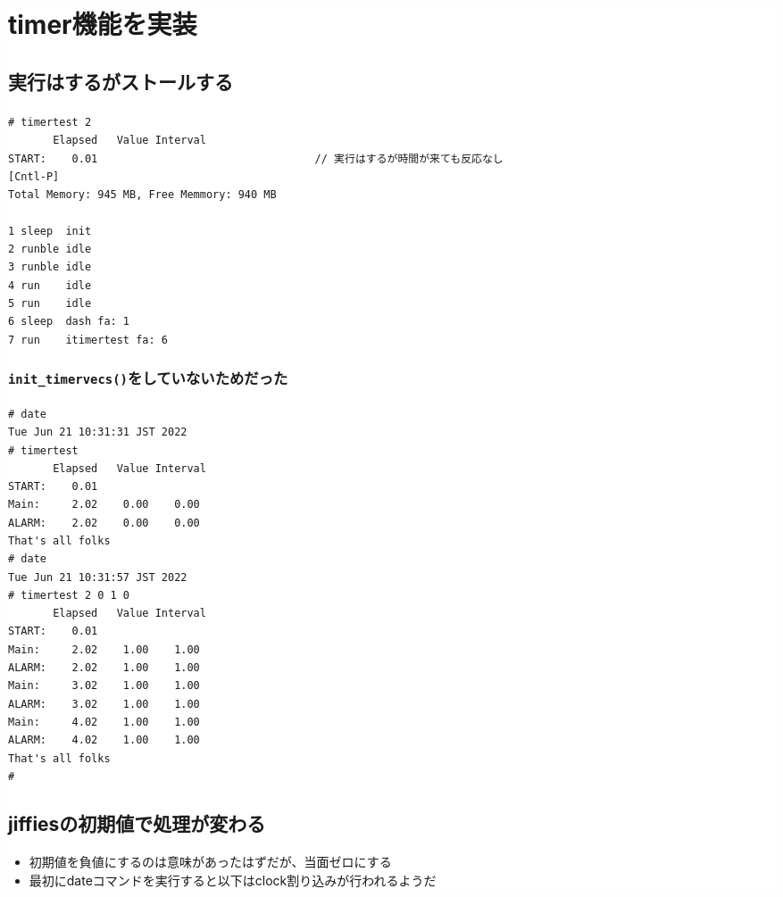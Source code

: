 # timer機能を実装

## 実行はするがストールする

```
# timertest 2
       Elapsed   Value Interval
START:    0.01                                  // 実行はするが時間が来ても反応なし
[Cntl-P]
Total Memory: 945 MB, Free Memmory: 940 MB

1 sleep  init
2 runble idle
3 runble idle
4 run    idle
5 run    idle
6 sleep  dash fa: 1
7 run    itimertest fa: 6
```

### `init_timervecs()`をしていないためだった


```
# date
Tue Jun 21 10:31:31 JST 2022
# timertest
       Elapsed   Value Interval
START:    0.01
Main:     2.02    0.00    0.00
ALARM:    2.02    0.00    0.00
That's all folks
# date
Tue Jun 21 10:31:57 JST 2022
# timertest 2 0 1 0
       Elapsed   Value Interval
START:    0.01
Main:     2.02    1.00    1.00
ALARM:    2.02    1.00    1.00
Main:     3.02    1.00    1.00
ALARM:    3.02    1.00    1.00
Main:     4.02    1.00    1.00
ALARM:    4.02    1.00    1.00
That's all folks
#
```

## jiffiesの初期値で処理が変わる

- 初期値を負値にするのは意味があったはずだが、当面ゼロにする
- 最初にdateコマンドを実行すると以下はclock割り込みが行われるようだ
